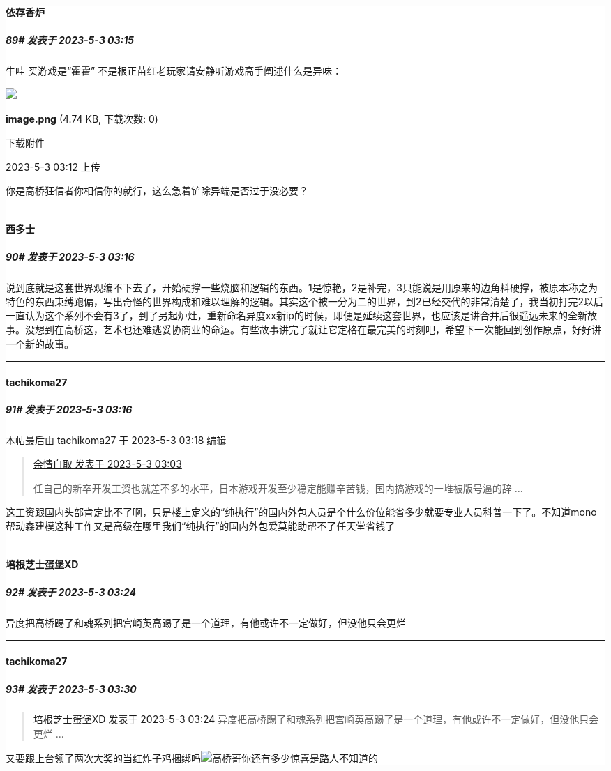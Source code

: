 ####  依存香炉  
##### 89#       发表于 2023-5-3 03:15

牛哇 买游戏是“霍霍” 不是根正苗红老玩家请安静听游戏高手阐述什么是异味：

<img src="https://img.saraba1st.com/forum/202305/03/031248j1v33yd1kadddyuy.png" referrerpolicy="no-referrer">

<strong>image.png</strong> (4.74 KB, 下载次数: 0)

下载附件

2023-5-3 03:12 上传

你是高桥狂信者你相信你的就行，这么急着铲除异端是否过于没必要？

*****

####  西多士  
##### 90#       发表于 2023-5-3 03:16

说到底就是这套世界观编不下去了，开始硬撑一些烧脑和逻辑的东西。1是惊艳，2是补完，3只能说是用原来的边角料硬撑，被原本称之为特色的东西束缚跑偏，写出奇怪的世界构成和难以理解的逻辑。其实这个被一分为二的世界，到2已经交代的非常清楚了，我当初打完2以后一直认为这个系列不会有3了，到了另起炉灶，重新命名异度xx新ip的时候，即便是延续这套世界，也应该是讲合并后很遥远未来的全新故事。没想到在高桥这，艺术也还难逃妥协商业的命运。有些故事讲完了就让它定格在最完美的时刻吧，希望下一次能回到创作原点，好好讲一个新的故事。


*****

####  tachikoma27  
##### 91#       发表于 2023-5-3 03:16

 本帖最后由 tachikoma27 于 2023-5-3 03:18 编辑 
<blockquote><a href="httphttps://bbs.saraba1st.com/2b/forum.php?mod=redirect&amp;goto=findpost&amp;pid=60703750&amp;ptid=2132773" target="_blank">余情自取 发表于 2023-5-3 03:03</a>

任自己的新卒开发工资也就差不多的水平，日本游戏开发至少稳定能赚辛苦钱，国内搞游戏的一堆被版号逼的辞 ...</blockquote>
这工资跟国内头部肯定比不了啊，只是楼上定义的“纯执行”的国内外包人员是个什么价位能省多少就要专业人员科普一下了。不知道mono帮动森建模这种工作又是高级在哪里我们“纯执行”的国内外包爱莫能助帮不了任天堂省钱了

*****

####  培根芝士蛋堡XD  
##### 92#       发表于 2023-5-3 03:24

异度把高桥踢了和魂系列把宫崎英高踢了是一个道理，有他或许不一定做好，但没他只会更烂

*****

####  tachikoma27  
##### 93#       发表于 2023-5-3 03:30

<blockquote><a href="httphttps://bbs.saraba1st.com/2b/forum.php?mod=redirect&amp;goto=findpost&amp;pid=60703800&amp;ptid=2132773" target="_blank">培根芝士蛋堡XD 发表于 2023-5-3 03:24</a>
异度把高桥踢了和魂系列把宫崎英高踢了是一个道理，有他或许不一定做好，但没他只会更烂 ...</blockquote>
又要跟上台领了两次大奖的当红炸子鸡捆绑吗<img src="https://static.saraba1st.com/image/smiley/face2017/111.png" referrerpolicy="no-referrer">高桥哥你还有多少惊喜是路人不知道的
